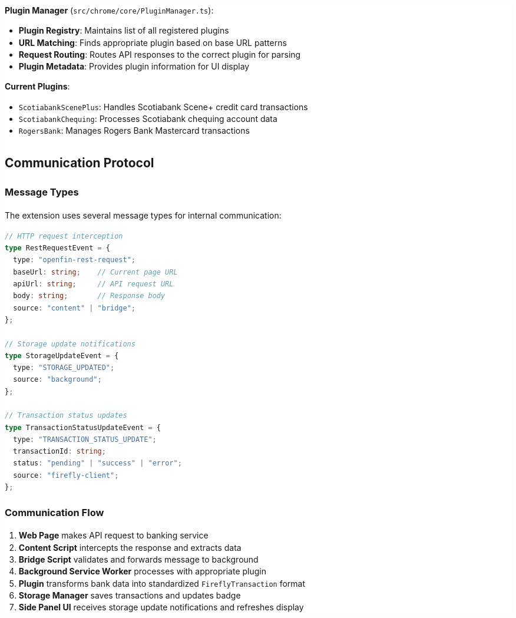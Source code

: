 **Plugin Manager** (`src/chrome/core/PluginManager.ts`):

- **Plugin Registry**: Maintains list of all registered plugins
- **URL Matching**: Finds appropriate plugin based on base URL patterns
- **Request Routing**: Routes API responses to the correct plugin for parsing
- **Plugin Metadata**: Provides plugin information for UI display

**Current Plugins**:

- `ScotiabankScenePlus`: Handles Scotiabank Scene+ credit card transactions
- `ScotiabankChequing`: Processes Scotiabank chequing account data
- `RogersBank`: Manages Rogers Bank Mastercard transactions

## Communication Protocol

### Message Types

The extension uses several message types for internal communication:

```typescript
// HTTP request interception
type RestRequestEvent = {
  type: "openfin-rest-request";
  baseUrl: string;    // Current page URL
  apiUrl: string;     // API request URL
  body: string;       // Response body
  source: "content" | "bridge";
};

// Storage update notifications
type StorageUpdateEvent = {
  type: "STORAGE_UPDATED";
  source: "background";
};

// Transaction status updates
type TransactionStatusUpdateEvent = {
  type: "TRANSACTION_STATUS_UPDATE";
  transactionId: string;
  status: "pending" | "success" | "error";
  source: "firefly-client";
};
```

### Communication Flow

1. **Web Page** makes API request to banking service
2. **Content Script** intercepts the response and extracts data
3. **Bridge Script** validates and forwards message to background
4. **Background Service Worker** processes with appropriate plugin
5. **Plugin** transforms bank data into standardized `FireflyTransaction` format
6. **Storage Manager** saves transactions and updates badge
7. **Side Panel UI** receives storage update notifications and refreshes display
